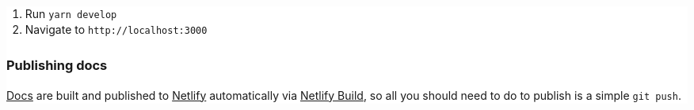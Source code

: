 1. Run `yarn develop`
2. Navigate to `http://localhost:3000`

### Publishing docs

[Docs] are built and published to [Netlify] automatically via [Netlify Build],
so all you should need to do to publish is a simple `git push`.

[hz]: https://hzdg.com
[react]: https://reactjs.org
[components]: https://reactjs.org/docs/components-and-props.html
[render props]: https://reactjs.org/docs/render-props.html
[hooks]: https://reactjs.org/docs/hooks-intro.html
[docs]: https://hz-core.netlify.app/
[lerna]: https://github.com/lerna/lerna
[docz]: https://www.docz.site/
[typescript]: https://www.typescriptlang.org/
[yarn]: https://yarnpkg.com/en/
[semver]: https://semver.org
[netlify]: https://app.netlify.com/sites/hz-core/overview
[issues]: https://github.com/hzdg/hz-core/issues
[jest]: https://jestjs.io/
[conventional commits]: https://www.conventionalcommits.org/
[commitizen]: http://commitizen.github.io/cz-cli/
[gitmoji]: https://gitmoji.carloscuesta.me/
[changelog]: https://keepachangelog.com/
[yarn workspace]: https://yarnpkg.com/lang/en/docs/workspaces/
[lerna package]: https://github.com/lerna/lerna#lernajson
[smoke test]: https://en.wikipedia.org/wiki/Smoke_testing_(software)
[lerna changed]: https://github.com/lerna/lerna/tree/master/commands/changed#readme
[lerna version]: https://github.com/lerna/lerna/tree/master/commands/version#readme
[lerna publish]: https://github.com/lerna/lerna/tree/master/commands/publish#readme
[github action]: https://github.com/hzdg/hz-core/actions?query=workflow%3APublish
[github packages]: https://github.com/hzdg/hz-core/packages
[netlify build]: https://app.netlify.com/sites/hz-core/deploys
